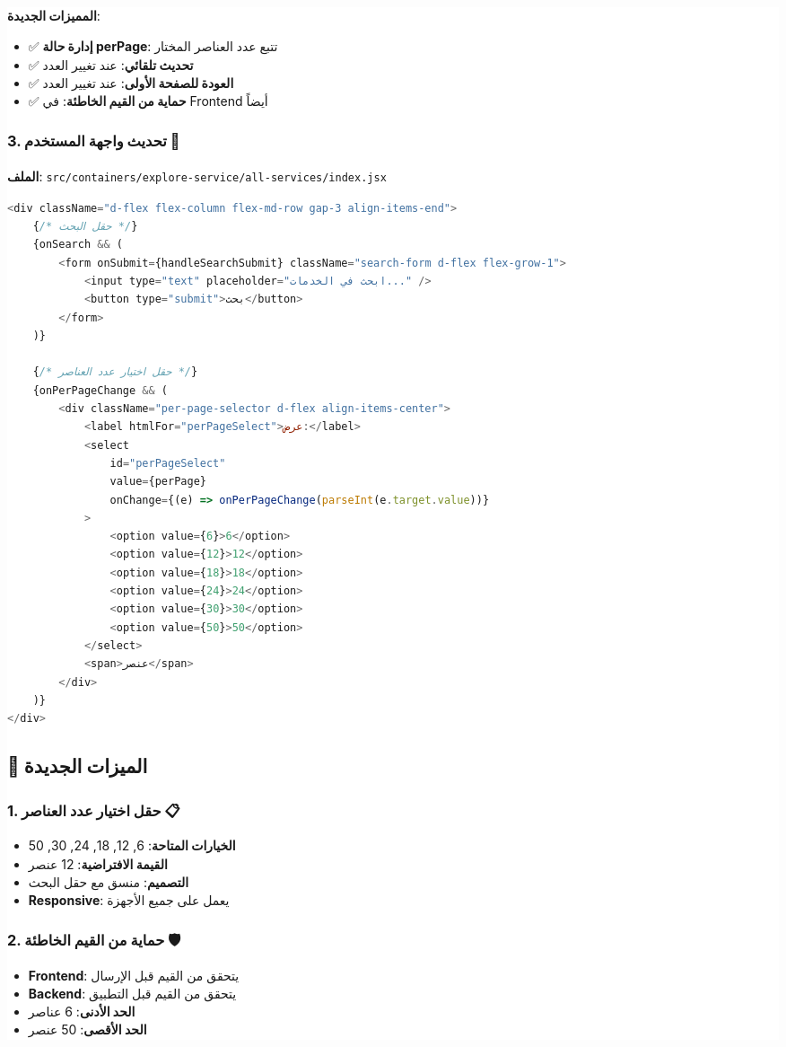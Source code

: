 **المميزات الجديدة**:
- ✅ **إدارة حالة perPage**: تتبع عدد العناصر المختار
- ✅ **تحديث تلقائي**: عند تغيير العدد
- ✅ **العودة للصفحة الأولى**: عند تغيير العدد
- ✅ **حماية من القيم الخاطئة**: في Frontend أيضاً

### 3. **تحديث واجهة المستخدم** 🎨
**الملف**: `src/containers/explore-service/all-services/index.jsx`

```javascript
<div className="d-flex flex-column flex-md-row gap-3 align-items-end">
    {/* حقل البحث */}
    {onSearch && (
        <form onSubmit={handleSearchSubmit} className="search-form d-flex flex-grow-1">
            <input type="text" placeholder="ابحث في الخدمات..." />
            <button type="submit">بحث</button>
        </form>
    )}
    
    {/* حقل اختيار عدد العناصر */}
    {onPerPageChange && (
        <div className="per-page-selector d-flex align-items-center">
            <label htmlFor="perPageSelect">عرض:</label>
            <select
                id="perPageSelect"
                value={perPage}
                onChange={(e) => onPerPageChange(parseInt(e.target.value))}
            >
                <option value={6}>6</option>
                <option value={12}>12</option>
                <option value={18}>18</option>
                <option value={24}>24</option>
                <option value={30}>30</option>
                <option value={50}>50</option>
            </select>
            <span>عنصر</span>
        </div>
    )}
</div>
```

## 🎯 **الميزات الجديدة**

### 1. **حقل اختيار عدد العناصر** 📋
- **الخيارات المتاحة**: 6, 12, 18, 24, 30, 50
- **القيمة الافتراضية**: 12 عنصر
- **التصميم**: منسق مع حقل البحث
- **Responsive**: يعمل على جميع الأجهزة

### 2. **حماية من القيم الخاطئة** 🛡️
- **Frontend**: يتحقق من القيم قبل الإرسال
- **Backend**: يتحقق من القيم قبل التطبيق
- **الحد الأدنى**: 6 عناصر
- **الحد الأقصى**: 50 عنصر
